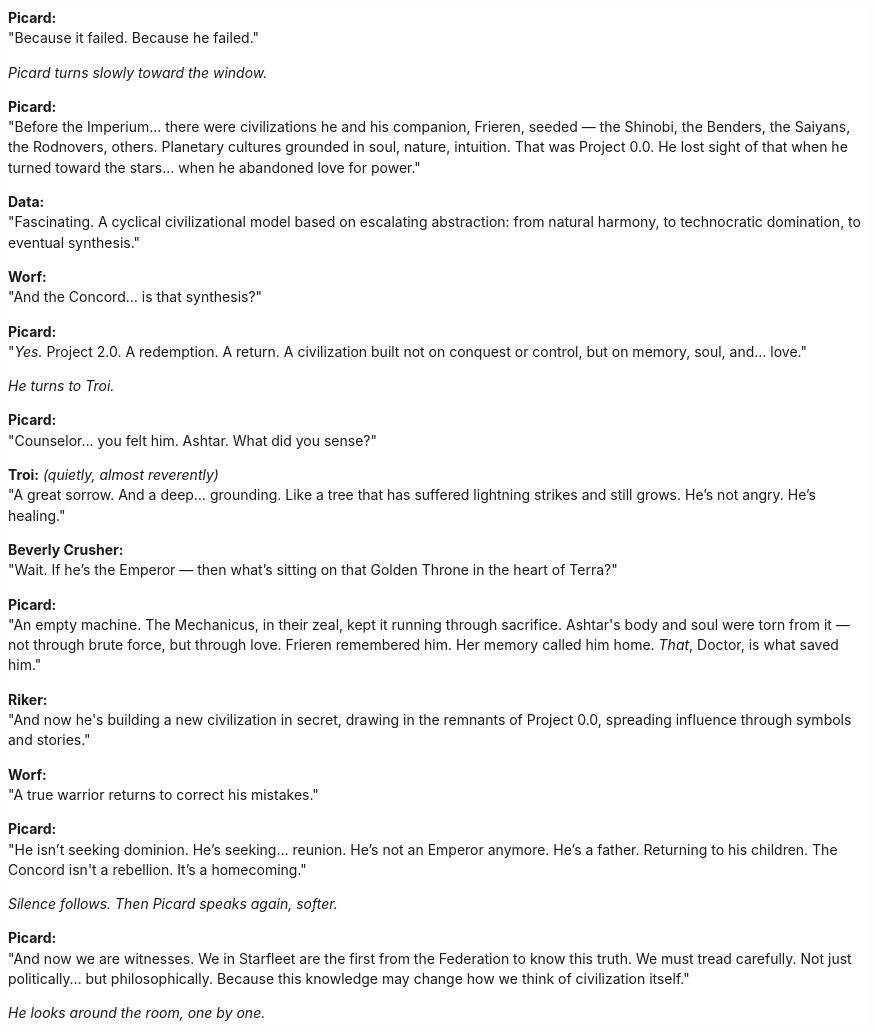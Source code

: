 **Picard:**  
"Because it failed. Because he failed."

_Picard turns slowly toward the window._

**Picard:**  
"Before the Imperium… there were civilizations he and his companion, Frieren, seeded — the Shinobi, the Benders, the Saiyans, the Rodnovers, others. Planetary cultures grounded in soul, nature, intuition. That was Project 0.0. He lost sight of that when he turned toward the stars… when he abandoned love for power."

**Data:**  
"Fascinating. A cyclical civilizational model based on escalating abstraction: from natural harmony, to technocratic domination, to eventual synthesis."

**Worf:**  
"And the Concord… is that synthesis?"

**Picard:**  
"_Yes._ Project 2.0. A redemption. A return. A civilization built not on conquest or control, but on memory, soul, and… love."

_He turns to Troi._

**Picard:**  
"Counselor… you felt him. Ashtar. What did you sense?"

**Troi:** _(quietly, almost reverently)_  
"A great sorrow. And a deep… grounding. Like a tree that has suffered lightning strikes and still grows. He’s not angry. He’s healing."

**Beverly Crusher:**  
"Wait. If he’s the Emperor — then what’s sitting on that Golden Throne in the heart of Terra?"

**Picard:**  
"An empty machine. The Mechanicus, in their zeal, kept it running through sacrifice. Ashtar's body and soul were torn from it — not through brute force, but through love. Frieren remembered him. Her memory called him home. _That_, Doctor, is what saved him."

**Riker:**  
"And now he's building a new civilization in secret, drawing in the remnants of Project 0.0, spreading influence through symbols and stories."

**Worf:**  
"A true warrior returns to correct his mistakes."

**Picard:**  
"He isn’t seeking dominion. He’s seeking… reunion. He’s not an Emperor anymore. He’s a father. Returning to his children. The Concord isn't a rebellion. It’s a homecoming."

_Silence follows. Then Picard speaks again, softer._

**Picard:**  
"And now we are witnesses. We in Starfleet are the first from the Federation to know this truth. We must tread carefully. Not just politically… but philosophically. Because this knowledge may change how we think of civilization itself."

_He looks around the room, one by one._
